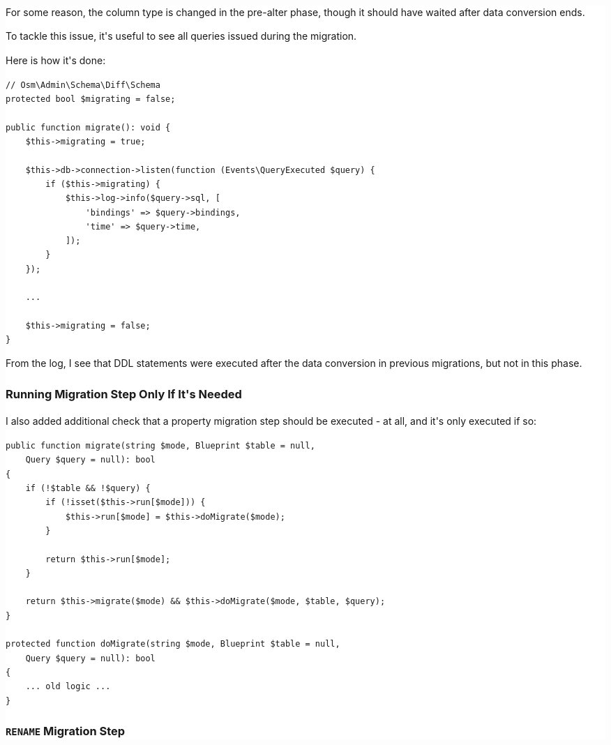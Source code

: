 For some reason, the column type is changed in the pre-alter phase, though it should have waited after data conversion ends. 

To tackle this issue, it's useful to see all queries issued during the migration.

Here is how it's done:

    // Osm\Admin\Schema\Diff\Schema
    protected bool $migrating = false;

    public function migrate(): void {
        $this->migrating = true;

        $this->db->connection->listen(function (Events\QueryExecuted $query) {
            if ($this->migrating) {
                $this->log->info($query->sql, [
                    'bindings' => $query->bindings,
                    'time' => $query->time,
                ]);
            }
        });

        ...
        
        $this->migrating = false;
    }

From the log, I see that DDL statements were executed after the data conversion in previous migrations, but not in this phase. 

### Running Migration Step Only If It's Needed

I also added additional check that a property migration step should be executed - at all, and it's only executed if so:

    public function migrate(string $mode, Blueprint $table = null,
        Query $query = null): bool
    {
        if (!$table && !$query) {
            if (!isset($this->run[$mode])) {
                $this->run[$mode] = $this->doMigrate($mode);
            }

            return $this->run[$mode];
        }

        return $this->migrate($mode) && $this->doMigrate($mode, $table, $query);
    }

    protected function doMigrate(string $mode, Blueprint $table = null,
        Query $query = null): bool
    {
        ... old logic ...
    }

### `RENAME` Migration Step
